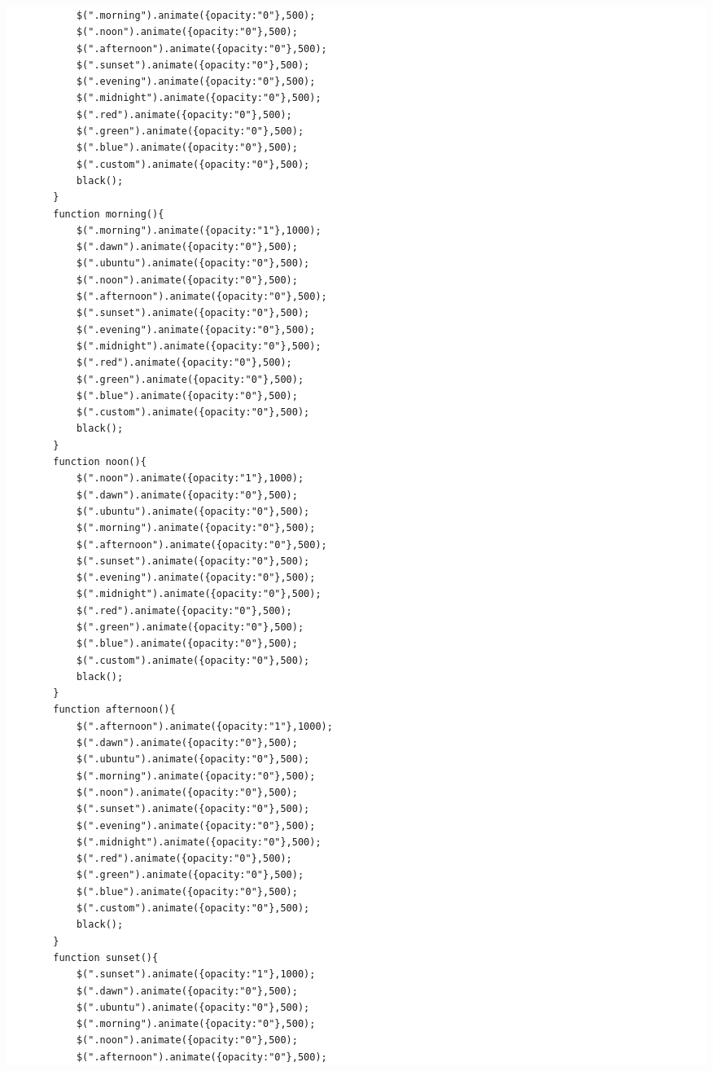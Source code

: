 				$(".morning").animate({opacity:"0"},500);
				$(".noon").animate({opacity:"0"},500);
				$(".afternoon").animate({opacity:"0"},500);
				$(".sunset").animate({opacity:"0"},500);
				$(".evening").animate({opacity:"0"},500);
				$(".midnight").animate({opacity:"0"},500);
				$(".red").animate({opacity:"0"},500);
				$(".green").animate({opacity:"0"},500);
				$(".blue").animate({opacity:"0"},500);
				$(".custom").animate({opacity:"0"},500);
				black();
			}
			function morning(){
				$(".morning").animate({opacity:"1"},1000);
				$(".dawn").animate({opacity:"0"},500);
				$(".ubuntu").animate({opacity:"0"},500);
				$(".noon").animate({opacity:"0"},500);
				$(".afternoon").animate({opacity:"0"},500);
				$(".sunset").animate({opacity:"0"},500);
				$(".evening").animate({opacity:"0"},500);
				$(".midnight").animate({opacity:"0"},500);
				$(".red").animate({opacity:"0"},500);
				$(".green").animate({opacity:"0"},500);
				$(".blue").animate({opacity:"0"},500);
				$(".custom").animate({opacity:"0"},500);
				black();
			}
			function noon(){
				$(".noon").animate({opacity:"1"},1000);
				$(".dawn").animate({opacity:"0"},500);
				$(".ubuntu").animate({opacity:"0"},500);
				$(".morning").animate({opacity:"0"},500);
				$(".afternoon").animate({opacity:"0"},500);
				$(".sunset").animate({opacity:"0"},500);
				$(".evening").animate({opacity:"0"},500);
				$(".midnight").animate({opacity:"0"},500);
				$(".red").animate({opacity:"0"},500);
				$(".green").animate({opacity:"0"},500);
				$(".blue").animate({opacity:"0"},500);
				$(".custom").animate({opacity:"0"},500);
				black();
			}
			function afternoon(){
				$(".afternoon").animate({opacity:"1"},1000);
				$(".dawn").animate({opacity:"0"},500);
				$(".ubuntu").animate({opacity:"0"},500);
				$(".morning").animate({opacity:"0"},500);
				$(".noon").animate({opacity:"0"},500);
				$(".sunset").animate({opacity:"0"},500);
				$(".evening").animate({opacity:"0"},500);
				$(".midnight").animate({opacity:"0"},500);
				$(".red").animate({opacity:"0"},500);
				$(".green").animate({opacity:"0"},500);
				$(".blue").animate({opacity:"0"},500);
				$(".custom").animate({opacity:"0"},500);
				black();
			}
			function sunset(){
				$(".sunset").animate({opacity:"1"},1000);
				$(".dawn").animate({opacity:"0"},500);
				$(".ubuntu").animate({opacity:"0"},500);
				$(".morning").animate({opacity:"0"},500);
				$(".noon").animate({opacity:"0"},500);
				$(".afternoon").animate({opacity:"0"},500);